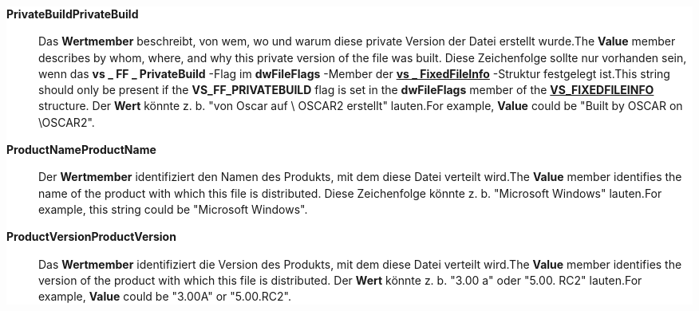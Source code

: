 </dd> <dt>

<span id="PrivateBuild"></span><span id="privatebuild"></span><span id="PRIVATEBUILD"></span>

<span data-ttu-id="d8e4f-153"><span id="PrivateBuild"></span><span id="privatebuild"></span><span id="PRIVATEBUILD"></span>**PrivateBuild**</span><span class="sxs-lookup"><span data-stu-id="d8e4f-153"><span id="PrivateBuild"></span><span id="privatebuild"></span><span id="PRIVATEBUILD"></span>**PrivateBuild**</span></span>


</dt> <dd>

<span data-ttu-id="d8e4f-154">Das **Wertmember** beschreibt, von wem, wo und warum diese private Version der Datei erstellt wurde.</span><span class="sxs-lookup"><span data-stu-id="d8e4f-154">The **Value** member describes by whom, where, and why this private version of the file was built.</span></span> <span data-ttu-id="d8e4f-155">Diese Zeichenfolge sollte nur vorhanden sein, wenn das **vs \_ FF \_ PrivateBuild** -Flag im **dwFileFlags** -Member der [**vs \_ FixedFileInfo**](/windows/win32/api/verrsrc/ns-verrsrc-vs_fixedfileinfo) -Struktur festgelegt ist.</span><span class="sxs-lookup"><span data-stu-id="d8e4f-155">This string should only be present if the **VS\_FF\_PRIVATEBUILD** flag is set in the **dwFileFlags** member of the [**VS\_FIXEDFILEINFO**](/windows/win32/api/verrsrc/ns-verrsrc-vs_fixedfileinfo) structure.</span></span> <span data-ttu-id="d8e4f-156">Der **Wert** könnte z. b. "von Oscar auf \\ OSCAR2 erstellt" lauten.</span><span class="sxs-lookup"><span data-stu-id="d8e4f-156">For example, **Value** could be "Built by OSCAR on \\OSCAR2".</span></span>

</dd> <dt>

<span id="ProductName"></span><span id="productname"></span><span id="PRODUCTNAME"></span>

<span data-ttu-id="d8e4f-157"><span id="ProductName"></span><span id="productname"></span><span id="PRODUCTNAME"></span>**ProductName**</span><span class="sxs-lookup"><span data-stu-id="d8e4f-157"><span id="ProductName"></span><span id="productname"></span><span id="PRODUCTNAME"></span>**ProductName**</span></span>


</dt> <dd>

<span data-ttu-id="d8e4f-158">Der **Wertmember** identifiziert den Namen des Produkts, mit dem diese Datei verteilt wird.</span><span class="sxs-lookup"><span data-stu-id="d8e4f-158">The **Value** member identifies the name of the product with which this file is distributed.</span></span> <span data-ttu-id="d8e4f-159">Diese Zeichenfolge könnte z. b. "Microsoft Windows" lauten.</span><span class="sxs-lookup"><span data-stu-id="d8e4f-159">For example, this string could be "Microsoft Windows".</span></span>

</dd> <dt>

<span id="ProductVersion"></span><span id="productversion"></span><span id="PRODUCTVERSION"></span>

<span data-ttu-id="d8e4f-160"><span id="ProductVersion"></span><span id="productversion"></span><span id="PRODUCTVERSION"></span>**ProductVersion**</span><span class="sxs-lookup"><span data-stu-id="d8e4f-160"><span id="ProductVersion"></span><span id="productversion"></span><span id="PRODUCTVERSION"></span>**ProductVersion**</span></span>


</dt> <dd>

<span data-ttu-id="d8e4f-161">Das **Wertmember** identifiziert die Version des Produkts, mit dem diese Datei verteilt wird.</span><span class="sxs-lookup"><span data-stu-id="d8e4f-161">The **Value** member identifies the version of the product with which this file is distributed.</span></span> <span data-ttu-id="d8e4f-162">Der **Wert** könnte z. b. "3.00 a" oder "5.00. RC2" lauten.</span><span class="sxs-lookup"><span data-stu-id="d8e4f-162">For example, **Value** could be "3.00A" or "5.00.RC2".</span></span>
